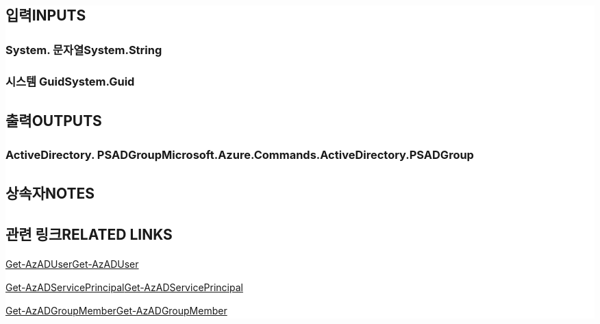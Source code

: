 ## <span data-ttu-id="3eb65-139">입력</span><span class="sxs-lookup"><span data-stu-id="3eb65-139">INPUTS</span></span>

### <span data-ttu-id="3eb65-140">System. 문자열</span><span class="sxs-lookup"><span data-stu-id="3eb65-140">System.String</span></span>

### <span data-ttu-id="3eb65-141">시스템 Guid</span><span class="sxs-lookup"><span data-stu-id="3eb65-141">System.Guid</span></span>

## <span data-ttu-id="3eb65-142">출력</span><span class="sxs-lookup"><span data-stu-id="3eb65-142">OUTPUTS</span></span>

### <span data-ttu-id="3eb65-143">ActiveDirectory. PSADGroup</span><span class="sxs-lookup"><span data-stu-id="3eb65-143">Microsoft.Azure.Commands.ActiveDirectory.PSADGroup</span></span>

## <span data-ttu-id="3eb65-144">상속자</span><span class="sxs-lookup"><span data-stu-id="3eb65-144">NOTES</span></span>

## <span data-ttu-id="3eb65-145">관련 링크</span><span class="sxs-lookup"><span data-stu-id="3eb65-145">RELATED LINKS</span></span>

[<span data-ttu-id="3eb65-146">Get-AzADUser</span><span class="sxs-lookup"><span data-stu-id="3eb65-146">Get-AzADUser</span></span>](./Get-AzADUser.md)

[<span data-ttu-id="3eb65-147">Get-AzADServicePrincipal</span><span class="sxs-lookup"><span data-stu-id="3eb65-147">Get-AzADServicePrincipal</span></span>](./Get-AzADServicePrincipal.md)

[<span data-ttu-id="3eb65-148">Get-AzADGroupMember</span><span class="sxs-lookup"><span data-stu-id="3eb65-148">Get-AzADGroupMember</span></span>](./Get-AzADGroupMember.md)

